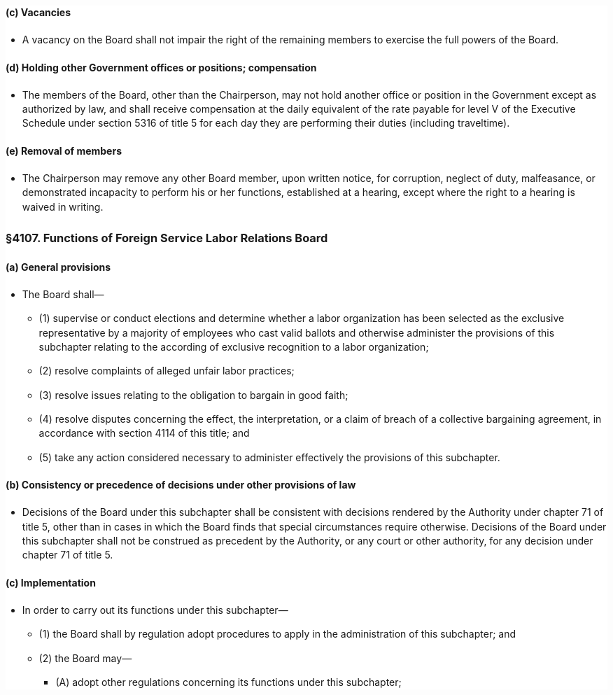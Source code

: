 #### (c) Vacancies
* A vacancy on the Board shall not impair the right of the remaining members to exercise the full powers of the Board.

#### (d) Holding other Government offices or positions; compensation
* The members of the Board, other than the Chairperson, may not hold another office or position in the Government except as authorized by law, and shall receive compensation at the daily equivalent of the rate payable for level V of the Executive Schedule under section 5316 of title 5 for each day they are performing their duties (including traveltime).

#### (e) Removal of members
* The Chairperson may remove any other Board member, upon written notice, for corruption, neglect of duty, malfeasance, or demonstrated incapacity to perform his or her functions, established at a hearing, except where the right to a hearing is waived in writing.

### §4107. Functions of Foreign Service Labor Relations Board
#### (a) General provisions
* The Board shall—

  * (1) supervise or conduct elections and determine whether a labor organization has been selected as the exclusive representative by a majority of employees who cast valid ballots and otherwise administer the provisions of this subchapter relating to the according of exclusive recognition to a labor organization;

  * (2) resolve complaints of alleged unfair labor practices;

  * (3) resolve issues relating to the obligation to bargain in good faith;

  * (4) resolve disputes concerning the effect, the interpretation, or a claim of breach of a collective bargaining agreement, in accordance with section 4114 of this title; and

  * (5) take any action considered necessary to administer effectively the provisions of this subchapter.

#### (b) Consistency or precedence of decisions under other provisions of law
* Decisions of the Board under this subchapter shall be consistent with decisions rendered by the Authority under chapter 71 of title 5, other than in cases in which the Board finds that special circumstances require otherwise. Decisions of the Board under this subchapter shall not be construed as precedent by the Authority, or any court or other authority, for any decision under chapter 71 of title 5.

#### (c) Implementation
* In order to carry out its functions under this subchapter—

  * (1) the Board shall by regulation adopt procedures to apply in the administration of this subchapter; and

  * (2) the Board may—

    * (A) adopt other regulations concerning its functions under this subchapter;
